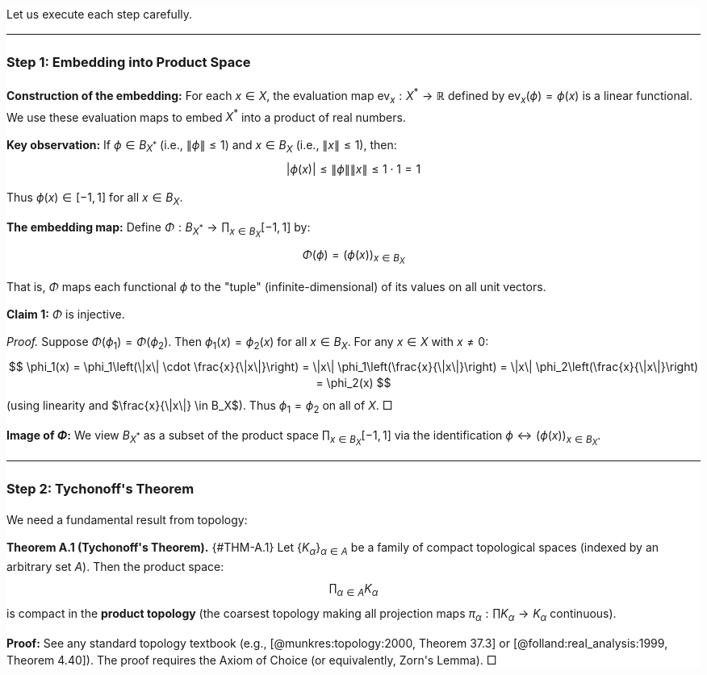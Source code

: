 Let us execute each step carefully.

---

### **Step 1: Embedding into Product Space**

**Construction of the embedding:** For each $x \in X$, the evaluation map $\text{ev}_x: X^* \to \mathbb{R}$ defined by $\text{ev}_x(\phi) = \phi(x)$ is a linear functional. We use these evaluation maps to embed $X^*$ into a product of real numbers.

**Key observation:** If $\phi \in B_{X^*}$ (i.e., $\|\phi\| \leq 1$) and $x \in B_X$ (i.e., $\|x\| \leq 1$), then:
$$
|\phi(x)| \leq \|\phi\| \|x\| \leq 1 \cdot 1 = 1 \tag{A.2}
$$

Thus $\phi(x) \in [-1, 1]$ for all $x \in B_X$.

**The embedding map:** Define $\Phi: B_{X^*} \to \prod_{x \in B_X} [-1, 1]$ by:
$$
\Phi(\phi) = (\phi(x))_{x \in B_X} \tag{A.3}
$$

That is, $\Phi$ maps each functional $\phi$ to the "tuple" (infinite-dimensional) of its values on all unit vectors.

**Claim 1:** $\Phi$ is injective.

*Proof.* Suppose $\Phi(\phi_1) = \Phi(\phi_2)$. Then $\phi_1(x) = \phi_2(x)$ for all $x \in B_X$. For any $x \in X$ with $x \neq 0$:
$$
\phi_1(x) = \phi_1\left(\|x\| \cdot \frac{x}{\|x\|}\right) = \|x\| \phi_1\left(\frac{x}{\|x\|}\right) = \|x\| \phi_2\left(\frac{x}{\|x\|}\right) = \phi_2(x)
$$
(using linearity and $\frac{x}{\|x\|} \in B_X$). Thus $\phi_1 = \phi_2$ on all of $X$. □

**Image of $\Phi$:** We view $B_{X^*}$ as a subset of the product space $\prod_{x \in B_X} [-1, 1]$ via the identification $\phi \leftrightarrow (\phi(x))_{x \in B_X}$.

---

### **Step 2: Tychonoff's Theorem**

We need a fundamental result from topology:

**Theorem A.1 (Tychonoff's Theorem).** {#THM-A.1}
Let $\{K_\alpha\}_{\alpha \in A}$ be a family of compact topological spaces (indexed by an arbitrary set $A$). Then the product space:
$$
\prod_{\alpha \in A} K_\alpha
$$
is compact in the **product topology** (the coarsest topology making all projection maps $\pi_\alpha: \prod K_\alpha \to K_\alpha$ continuous).

**Proof:** See any standard topology textbook (e.g., [@munkres:topology:2000, Theorem 37.3] or [@folland:real_analysis:1999, Theorem 4.40]). The proof requires the Axiom of Choice (or equivalently, Zorn's Lemma). □

